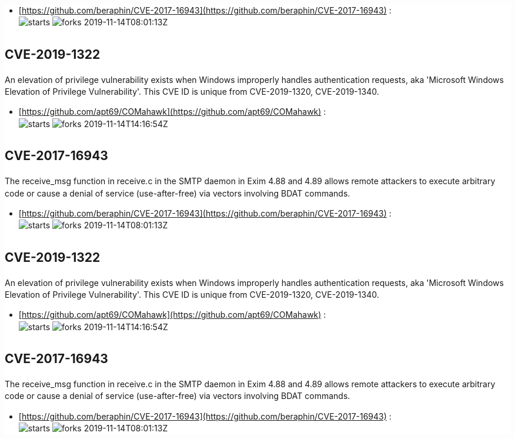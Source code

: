 - [https://github.com/beraphin/CVE-2017-16943](https://github.com/beraphin/CVE-2017-16943) :  
![starts](https://img.shields.io/github/stars/beraphin/CVE-2017-16943.svg) 
![forks](https://img.shields.io/github/forks/beraphin/CVE-2017-16943.svg) 
2019-11-14T08:01:13Z

## CVE-2019-1322
 An elevation of privilege vulnerability exists when Windows improperly handles authentication requests, aka 'Microsoft Windows Elevation of Privilege Vulnerability'. This CVE ID is unique from CVE-2019-1320, CVE-2019-1340.

- [https://github.com/apt69/COMahawk](https://github.com/apt69/COMahawk) :  
![starts](https://img.shields.io/github/stars/apt69/COMahawk.svg) 
![forks](https://img.shields.io/github/forks/apt69/COMahawk.svg) 
2019-11-14T14:16:54Z

## CVE-2017-16943
 The receive_msg function in receive.c in the SMTP daemon in Exim 4.88 and 4.89 allows remote attackers to execute arbitrary code or cause a denial of service (use-after-free) via vectors involving BDAT commands.

- [https://github.com/beraphin/CVE-2017-16943](https://github.com/beraphin/CVE-2017-16943) :  
![starts](https://img.shields.io/github/stars/beraphin/CVE-2017-16943.svg) 
![forks](https://img.shields.io/github/forks/beraphin/CVE-2017-16943.svg) 
2019-11-14T08:01:13Z

## CVE-2019-1322
 An elevation of privilege vulnerability exists when Windows improperly handles authentication requests, aka 'Microsoft Windows Elevation of Privilege Vulnerability'. This CVE ID is unique from CVE-2019-1320, CVE-2019-1340.

- [https://github.com/apt69/COMahawk](https://github.com/apt69/COMahawk) :  
![starts](https://img.shields.io/github/stars/apt69/COMahawk.svg) 
![forks](https://img.shields.io/github/forks/apt69/COMahawk.svg) 
2019-11-14T14:16:54Z

## CVE-2017-16943
 The receive_msg function in receive.c in the SMTP daemon in Exim 4.88 and 4.89 allows remote attackers to execute arbitrary code or cause a denial of service (use-after-free) via vectors involving BDAT commands.

- [https://github.com/beraphin/CVE-2017-16943](https://github.com/beraphin/CVE-2017-16943) :  
![starts](https://img.shields.io/github/stars/beraphin/CVE-2017-16943.svg) 
![forks](https://img.shields.io/github/forks/beraphin/CVE-2017-16943.svg) 
2019-11-14T08:01:13Z
